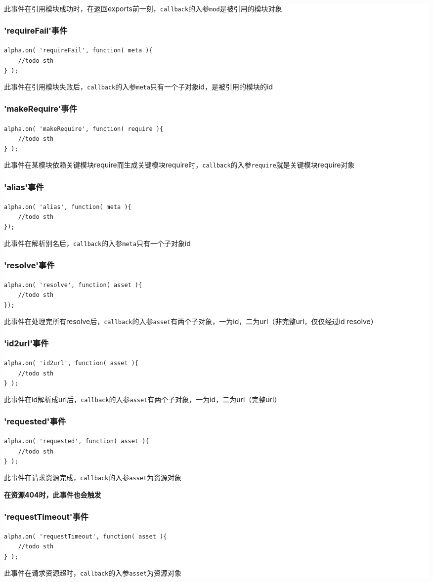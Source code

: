 此事件在引用模块成功时，在返回exports前一刻，`callback`的入参`mod`是被引用的模块对象

### 'requireFail'事件

    alpha.on( 'requireFail', function( meta ){
        //todo sth
    } );

此事件在引用模块失败后，`callback`的入参`meta`只有一个子对象id，是被引用的模块的id

### 'makeRequire'事件

    alpha.on( 'makeRequire', function( require ){
        //todo sth
    } );
    
此事件在某模块依赖关键模块require而生成关键模块require时，`callback`的入参`require`就是关键模块require对象

### 'alias'事件

    alpha.on( 'alias', function( meta ){
        //todo sth
    });

此事件在解析别名后，`callback`的入参`meta`只有一个子对象id

### 'resolve'事件

    alpha.on( 'resolve', function( asset ){
        //todo sth
    });

此事件在处理完所有resolve后，`callback`的入参`asset`有两个子对象，一为id，二为url（非完整url，仅仅经过id resolve）

### 'id2url'事件

    alpha.on( 'id2url', function( asset ){
        //todo sth
    } );

此事件在id解析成url后，`callback`的入参`asset`有两个子对象，一为id，二为url（完整url）

### 'requested'事件

    alpha.on( 'requested', function( asset ){
        //todo sth
    } );

此事件在请求资源完成，`callback`的入参`asset`为资源对象

**在资源404时，此事件也会触发**

### 'requestTimeout'事件

    alpha.on( 'requestTimeout', function( asset ){
        //todo sth
    } );

此事件在请求资源超时，`callback`的入参`asset`为资源对象
